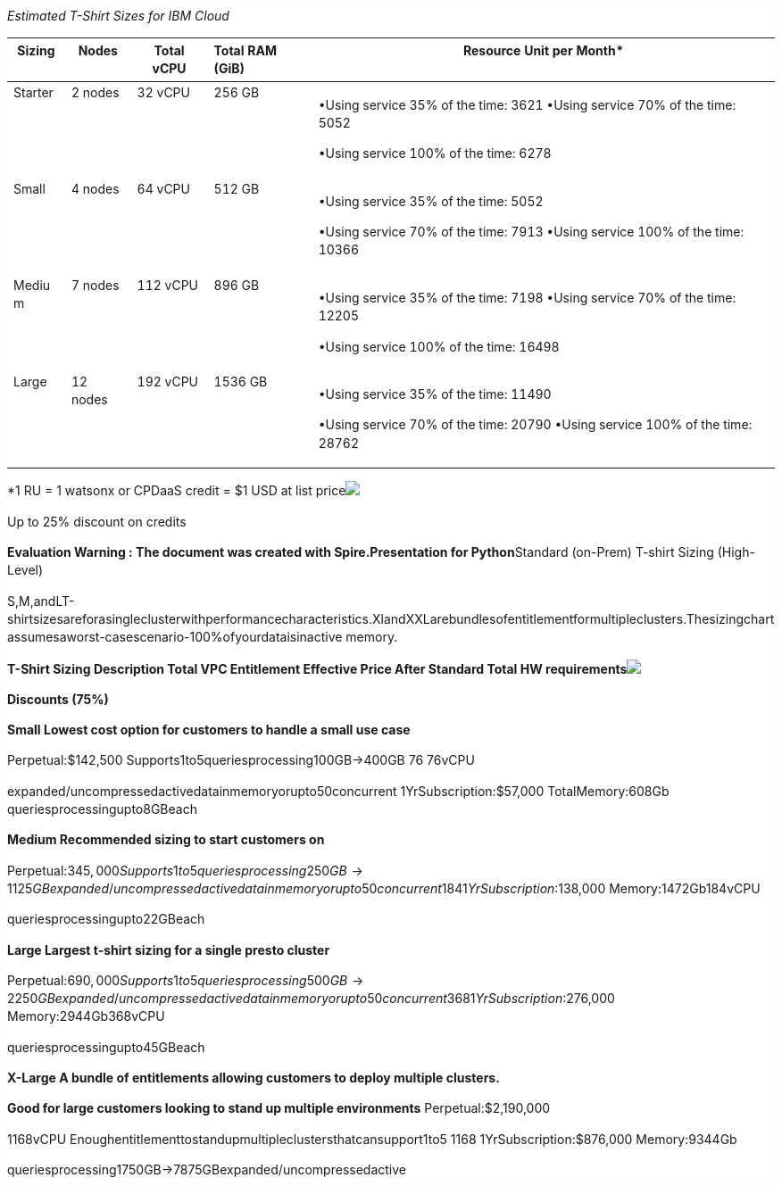 *Estimated T-Shirt Sizes for IBM Cloud*  



|Sizing|Nodes|Total vCPU|Total RAM (GiB)|Resource Unit per Month\*|
| - | - | - | :- | - |
|Starter|2 nodes|32 vCPU |256 GB|<p>•Using service 35% of the time: 3621 •Using service 70% of the time: 5052 </p><p>•Using service 100% of the time: 6278</p>|
|Small|4 nodes|64 vCPU|512 GB|<p>•Using service 35% of the time: 5052</p><p>•Using service 70% of the time: 7913 •Using service 100% of the time: 10366</p>|
|Medium|7 nodes|112 vCPU|896 GB|<p>•Using service 35% of the time: 7198 •Using service 70% of the time: 12205</p><p>•Using service 100% of the time: 16498</p>|
|Large|12 nodes|192 vCPU|1536 GB|<p>•Using service 35% of the time: 11490</p><p>•Using service 70% of the time: 20790 •Using service 100% of the time: 28762</p>|

\*1 RU = 1 watsonx or CPDaaS credit = $1 USD at list price![](Aspose.Words.d29f0c56-e49e-466b-a411-2ab07fba92a3.018.png)

Up to 25% discount on credits

**Evaluation Warning : The document was created with Spire.Presentation for Python**Standard (on-Prem) T-shirt Sizing (High-Level)

S,M,andLT-shirtsizesareforasingleclusterwithperformancecharacteristics.XlandXXLarebundlesofentitlementformultipleclusters.Thesizingchartassumesaworst-casescenario-100%ofyourdataisinactive memory.

**T-Shirt Sizing Description Total VPC Entitlement Effective Price After Standard  Total HW requirements![](Aspose.Words.d29f0c56-e49e-466b-a411-2ab07fba92a3.019.png)**

**Discounts (75%)**

**Small Lowest cost option for customers to handle a small use case** 

Perpetual:$142,500 Supports1to5queriesprocessing100GB→400GB 76 76vCPU

expanded/uncompressedactivedatainmemoryorupto50concurrent 1YrSubscription:$57,000 TotalMemory:608Gb queriesprocessingupto8GBeach

**Medium Recommended sizing to start customers on** 

Perpetual:$345,000 Supports1to5queriesprocessing250GB→1125GBexpanded/uncompressedactivedatainmemoryorupto50concurrent 184 1YrSubscription:$138,000 Memory:1472Gb184vCPU

queriesprocessingupto22GBeach

**Large Largest t-shirt sizing for a single presto cluster** 

Perpetual:$690,000 Supports1to5queriesprocessing500GB→2250GBexpanded/uncompressedactivedatainmemoryorupto50concurrent 368 1YrSubscription:$276,000 Memory:2944Gb368vCPU

queriesprocessingupto45GBeach

**X-Large A bundle of entitlements allowing customers to deploy multiple clusters.** 

**Good for large customers looking to stand up multiple environments**  Perpetual:$2,190,000

1168vCPU Enoughentitlementtostandupmultipleclustersthatcansupport1to5 1168 1YrSubscription:$876,000 Memory:9344Gb

queriesprocessing1750GB→7875GBexpanded/uncompressedactive
